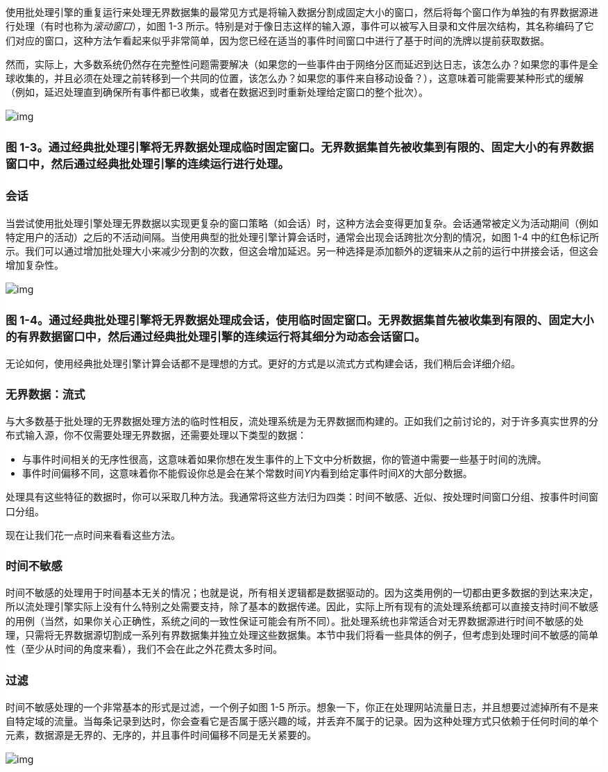 使用批处理引擎的重复运行来处理无界数据集的最常见方式是将输入数据分割成固定大小的窗口，然后将每个窗口作为单独的有界数据源进行处理（有时也称为*滚动窗口*），如图 1-3 所示。特别是对于像日志这样的输入源，事件可以被写入目录和文件层次结构，其名称编码了它们对应的窗口，这种方法乍看起来似乎非常简单，因为您已经在适当的事件时间窗口中进行了基于时间的洗牌以提前获取数据。

然而，实际上，大多数系统仍然存在完整性问题需要解决（如果您的一些事件由于网络分区而延迟到达日志，该怎么办？如果您的事件是全球收集的，并且必须在处理之前转移到一个共同的位置，该怎么办？如果您的事件来自移动设备？），这意味着可能需要某种形式的缓解（例如，延迟处理直到确保所有事件都已收集，或者在数据迟到时重新处理给定窗口的整个批次）。



![img](https://pic4.zhimg.com/80/v2-dd08b1741a60fa2c247ae8ede0a67bbf_720w.webp)



### 图 1-3。通过经典批处理引擎将无界数据处理成临时固定窗口。无界数据集首先被收集到有限的、固定大小的有界数据窗口中，然后通过经典批处理引擎的连续运行进行处理。

### 会话

当尝试使用批处理引擎处理无界数据以实现更复杂的窗口策略（如会话）时，这种方法会变得更加复杂。会话通常被定义为活动期间（例如特定用户的活动）之后的不活动间隔。当使用典型的批处理引擎计算会话时，通常会出现会话跨批次分割的情况，如图 1-4 中的红色标记所示。我们可以通过增加批处理大小来减少分割的次数，但这会增加延迟。另一种选择是添加额外的逻辑来从之前的运行中拼接会话，但这会增加复杂性。



![img](https://pic4.zhimg.com/80/v2-c463bef378cc6d2e0c27fdb1b7ed9547_720w.webp)



### 图 1-4。通过经典批处理引擎将无界数据处理成会话，使用临时固定窗口。无界数据集首先被收集到有限的、固定大小的有界数据窗口中，然后通过经典批处理引擎的连续运行将其细分为动态会话窗口。

无论如何，使用经典批处理引擎计算会话都不是理想的方式。更好的方式是以流式方式构建会话，我们稍后会详细介绍。

### 无界数据：流式

与大多数基于批处理的无界数据处理方法的临时性相反，流处理系统是为无界数据而构建的。正如我们之前讨论的，对于许多真实世界的分布式输入源，你不仅需要处理无界数据，还需要处理以下类型的数据：

- 与事件时间相关的无序性很高，这意味着如果你想在发生事件的上下文中分析数据，你的管道中需要一些基于时间的洗牌。
- 事件时间偏移不同，这意味着你不能假设你总是会在某个常数时间*Y*内看到给定事件时间*X*的大部分数据。

处理具有这些特征的数据时，你可以采取几种方法。我通常将这些方法归为四类：时间不敏感、近似、按处理时间窗口分组、按事件时间窗口分组。

现在让我们花一点时间来看看这些方法。

### 时间不敏感

时间不敏感的处理用于时间基本无关的情况；也就是说，所有相关逻辑都是数据驱动的。因为这类用例的一切都由更多数据的到达来决定，所以流处理引擎实际上没有什么特别之处需要支持，除了基本的数据传递。因此，实际上所有现有的流处理系统都可以直接支持时间不敏感的用例（当然，如果你关心正确性，系统之间的一致性保证可能会有所不同）。批处理系统也非常适合对无界数据源进行时间不敏感的处理，只需将无界数据源切割成一系列有界数据集并独立处理这些数据集。本节中我们将看一些具体的例子，但考虑到处理时间不敏感的简单性（至少从时间的角度来看），我们不会在此之外花费太多时间。

### 过滤

时间不敏感处理的一个非常基本的形式是过滤，一个例子如图 1-5 所示。想象一下，你正在处理网站流量日志，并且想要过滤掉所有不是来自特定域的流量。当每条记录到达时，你会查看它是否属于感兴趣的域，并丢弃不属于的记录。因为这种处理方式只依赖于任何时间的单个元素，数据源是无界的、无序的，并且事件时间偏移不同是无关紧要的。



![img](https://pic3.zhimg.com/80/v2-1b64b3113913e5171fa3047ffe7de91a_720w.webp)


